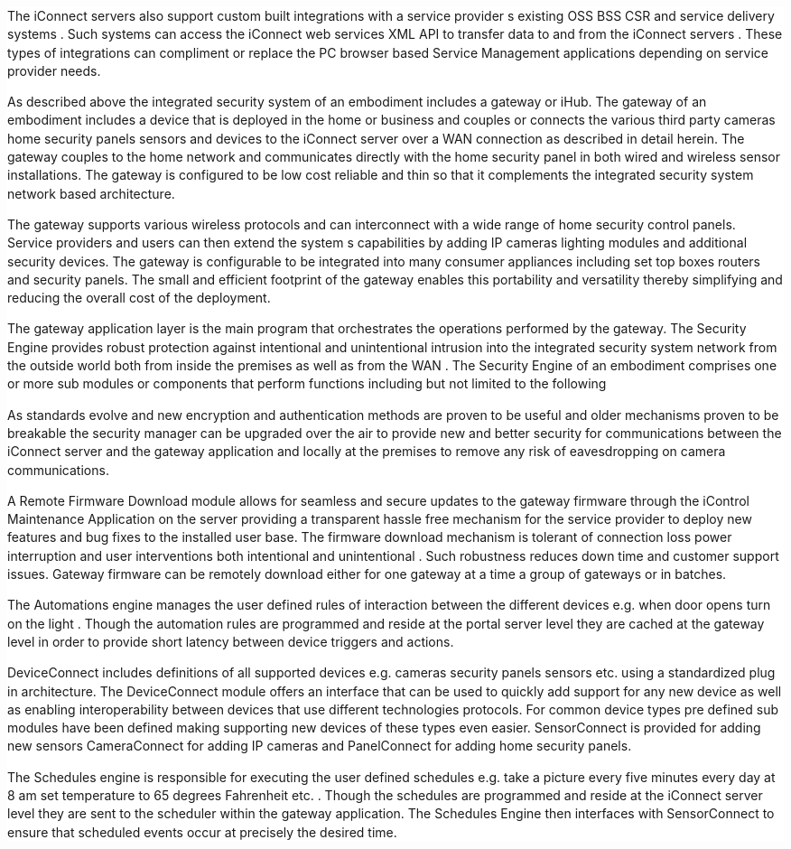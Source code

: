 The iConnect servers also support custom built integrations with a service provider s existing OSS BSS CSR and service delivery systems . Such systems can access the iConnect web services XML API to transfer data to and from the iConnect servers . These types of integrations can compliment or replace the PC browser based Service Management applications depending on service provider needs.

As described above the integrated security system of an embodiment includes a gateway or iHub. The gateway of an embodiment includes a device that is deployed in the home or business and couples or connects the various third party cameras home security panels sensors and devices to the iConnect server over a WAN connection as described in detail herein. The gateway couples to the home network and communicates directly with the home security panel in both wired and wireless sensor installations. The gateway is configured to be low cost reliable and thin so that it complements the integrated security system network based architecture.

The gateway supports various wireless protocols and can interconnect with a wide range of home security control panels. Service providers and users can then extend the system s capabilities by adding IP cameras lighting modules and additional security devices. The gateway is configurable to be integrated into many consumer appliances including set top boxes routers and security panels. The small and efficient footprint of the gateway enables this portability and versatility thereby simplifying and reducing the overall cost of the deployment.

The gateway application layer is the main program that orchestrates the operations performed by the gateway. The Security Engine provides robust protection against intentional and unintentional intrusion into the integrated security system network from the outside world both from inside the premises as well as from the WAN . The Security Engine of an embodiment comprises one or more sub modules or components that perform functions including but not limited to the following 

As standards evolve and new encryption and authentication methods are proven to be useful and older mechanisms proven to be breakable the security manager can be upgraded over the air to provide new and better security for communications between the iConnect server and the gateway application and locally at the premises to remove any risk of eavesdropping on camera communications.

A Remote Firmware Download module allows for seamless and secure updates to the gateway firmware through the iControl Maintenance Application on the server providing a transparent hassle free mechanism for the service provider to deploy new features and bug fixes to the installed user base. The firmware download mechanism is tolerant of connection loss power interruption and user interventions both intentional and unintentional . Such robustness reduces down time and customer support issues. Gateway firmware can be remotely download either for one gateway at a time a group of gateways or in batches.

The Automations engine manages the user defined rules of interaction between the different devices e.g. when door opens turn on the light . Though the automation rules are programmed and reside at the portal server level they are cached at the gateway level in order to provide short latency between device triggers and actions.

DeviceConnect includes definitions of all supported devices e.g. cameras security panels sensors etc. using a standardized plug in architecture. The DeviceConnect module offers an interface that can be used to quickly add support for any new device as well as enabling interoperability between devices that use different technologies protocols. For common device types pre defined sub modules have been defined making supporting new devices of these types even easier. SensorConnect is provided for adding new sensors CameraConnect for adding IP cameras and PanelConnect for adding home security panels.

The Schedules engine is responsible for executing the user defined schedules e.g. take a picture every five minutes every day at 8 am set temperature to 65 degrees Fahrenheit etc. . Though the schedules are programmed and reside at the iConnect server level they are sent to the scheduler within the gateway application. The Schedules Engine then interfaces with SensorConnect to ensure that scheduled events occur at precisely the desired time.
